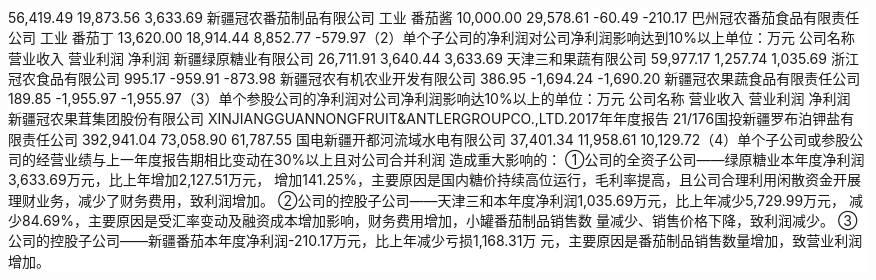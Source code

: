 56,419.49
19,873.56
3,633.69
新疆冠农番茄制品有限公司
工业
番茄酱
10,000.00
29,578.61
-60.49
-210.17
巴州冠农番茄食品有限责任公司
工业
番茄丁
13,620.00
18,914.44
8,852.77
-579.97（2）单个子公司的净利润对公司净利润影响达到10%以上单位：万元
公司名称
营业收入
营业利润
净利润
新疆绿原糖业有限公司
26,711.91
3,640.44
3,633.69
天津三和果蔬有限公司
59,977.17
1,257.74
1,035.69
浙江冠农食品有限公司
995.17
-959.91
-873.98
新疆冠农有机农业开发有限公司
386.95
-1,694.24
-1,690.20
新疆冠农果蔬食品有限责任公司
189.85
-1,955.97
-1,955.97（3）单个参股公司的净利润对公司净利润影响达10%以上的单位：万元
公司名称
营业收入
营业利润
净利润
新疆冠农果茸集团股份有限公司
XINJIANGGUANNONGFRUIT&ANTLERGROUPCO.,LTD.2017年年度报告
21/176国投新疆罗布泊钾盐有限责任公司
392,941.04
73,058.90
61,787.55
国电新疆开都河流域水电有限公司
37,401.34
11,958.61
10,129.72（4）单个子公司或参股公司的经营业绩与上一年度报告期相比变动在30%以上且对公司合并利润
造成重大影响的：
①公司的全资子公司——绿原糖业本年度净利润3,633.69万元，比上年增加2,127.51万元，
增加141.25%，主要原因是国内糖价持续高位运行，毛利率提高，且公司合理利用闲散资金开展
理财业务，减少了财务费用，致利润增加。
②公司的控股子公司——天津三和本年度净利润1,035.69万元，比上年减少5,729.99万元，
减少84.69%，主要原因是受汇率变动及融资成本增加影响，财务费用增加，小罐番茄制品销售数
量减少、销售价格下降，致利润减少。
③公司的控股子公司——新疆番茄本年度净利润-210.17万元，比上年减少亏损1,168.31万
元，主要原因是番茄制品销售数量增加，致营业利润增加。